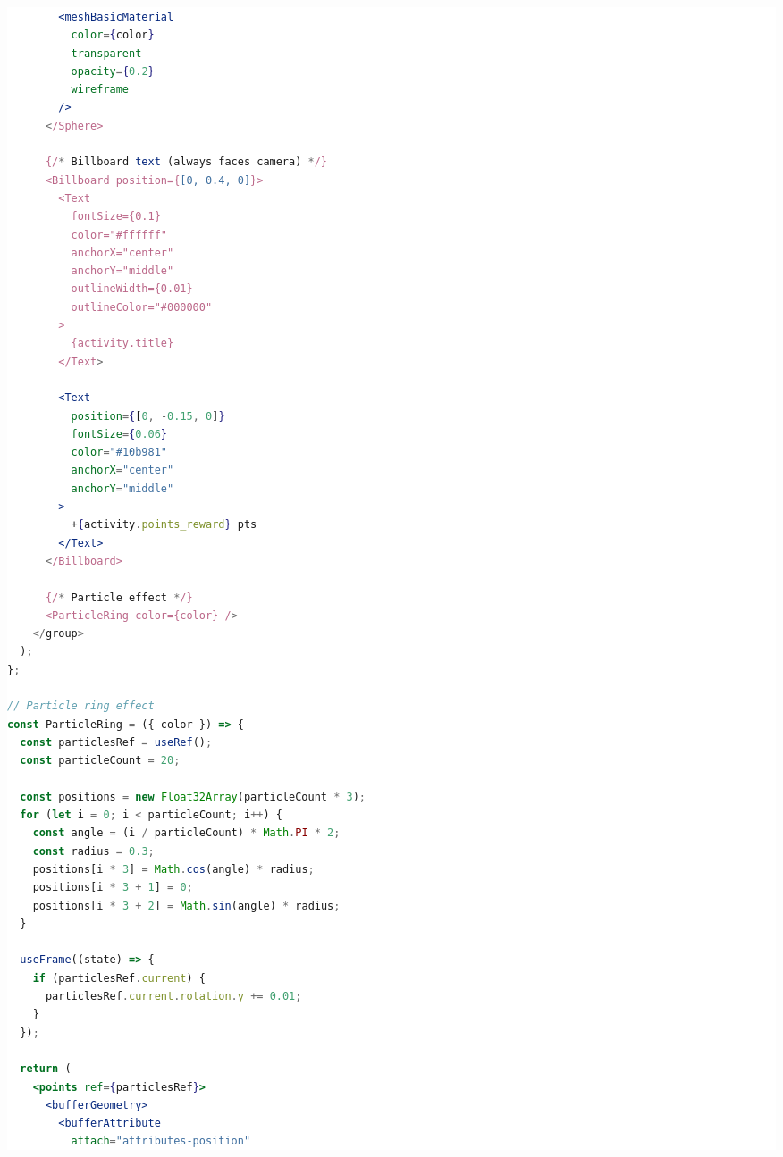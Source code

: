 ```jsx
        <meshBasicMaterial 
          color={color}
          transparent
          opacity={0.2}
          wireframe
        />
      </Sphere>
      
      {/* Billboard text (always faces camera) */}
      <Billboard position={[0, 0.4, 0]}>
        <Text
          fontSize={0.1}
          color="#ffffff"
          anchorX="center"
          anchorY="middle"
          outlineWidth={0.01}
          outlineColor="#000000"
        >
          {activity.title}
        </Text>
        
        <Text
          position={[0, -0.15, 0]}
          fontSize={0.06}
          color="#10b981"
          anchorX="center"
          anchorY="middle"
        >
          +{activity.points_reward} pts
        </Text>
      </Billboard>
      
      {/* Particle effect */}
      <ParticleRing color={color} />
    </group>
  );
};

// Particle ring effect
const ParticleRing = ({ color }) => {
  const particlesRef = useRef();
  const particleCount = 20;
  
  const positions = new Float32Array(particleCount * 3);
  for (let i = 0; i < particleCount; i++) {
    const angle = (i / particleCount) * Math.PI * 2;
    const radius = 0.3;
    positions[i * 3] = Math.cos(angle) * radius;
    positions[i * 3 + 1] = 0;
    positions[i * 3 + 2] = Math.sin(angle) * radius;
  }
  
  useFrame((state) => {
    if (particlesRef.current) {
      particlesRef.current.rotation.y += 0.01;
    }
  });
  
  return (
    <points ref={particlesRef}>
      <bufferGeometry>
        <bufferAttribute
          attach="attributes-position"
```